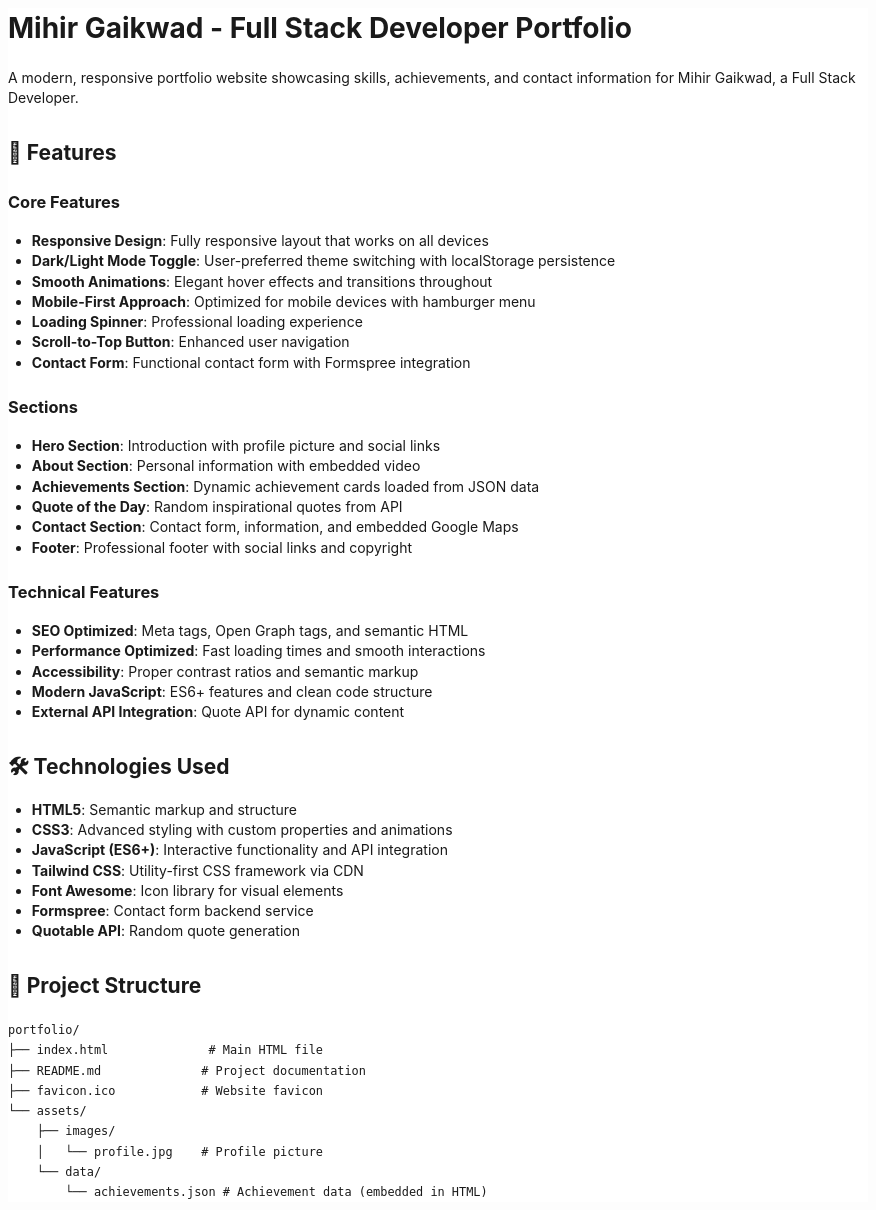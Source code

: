 # Mihir Gaikwad - Full Stack Developer Portfolio

A modern, responsive portfolio website showcasing skills, achievements, and contact information for Mihir Gaikwad, a Full Stack Developer.

## 🌟 Features

### Core Features
- **Responsive Design**: Fully responsive layout that works on all devices
- **Dark/Light Mode Toggle**: User-preferred theme switching with localStorage persistence
- **Smooth Animations**: Elegant hover effects and transitions throughout
- **Mobile-First Approach**: Optimized for mobile devices with hamburger menu
- **Loading Spinner**: Professional loading experience
- **Scroll-to-Top Button**: Enhanced user navigation
- **Contact Form**: Functional contact form with Formspree integration

### Sections
- **Hero Section**: Introduction with profile picture and social links
- **About Section**: Personal information with embedded video
- **Achievements Section**: Dynamic achievement cards loaded from JSON data
- **Quote of the Day**: Random inspirational quotes from API
- **Contact Section**: Contact form, information, and embedded Google Maps
- **Footer**: Professional footer with social links and copyright

### Technical Features
- **SEO Optimized**: Meta tags, Open Graph tags, and semantic HTML
- **Performance Optimized**: Fast loading times and smooth interactions
- **Accessibility**: Proper contrast ratios and semantic markup
- **Modern JavaScript**: ES6+ features and clean code structure
- **External API Integration**: Quote API for dynamic content

## 🛠️ Technologies Used

- **HTML5**: Semantic markup and structure
- **CSS3**: Advanced styling with custom properties and animations
- **JavaScript (ES6+)**: Interactive functionality and API integration
- **Tailwind CSS**: Utility-first CSS framework via CDN
- **Font Awesome**: Icon library for visual elements
- **Formspree**: Contact form backend service
- **Quotable API**: Random quote generation

## 📁 Project Structure

```
portfolio/
├── index.html              # Main HTML file
├── README.md              # Project documentation
├── favicon.ico            # Website favicon
└── assets/
    ├── images/
    │   └── profile.jpg    # Profile picture
    └── data/
        └── achievements.json # Achievement data (embedded in HTML)
```
